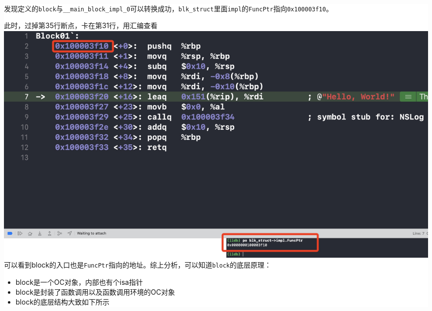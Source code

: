 发现定义的`block`与`__main_block_impl_0`可以转换成功，`blk_struct`里面`impl`的`FuncPtr`指向`0x100003f10`。

此时，过掉第35行断点，卡在第31行，用汇编查看
![block_imp_1](assets/block_imp_1.jpg)
可以看到block的入口也是`FuncPtr`指向的地址。综上分析，可以知道`block`的底层原理：

* block是一个OC对象，内部也有个isa指针
* block是封装了函数调用以及函数调用环境的OC对象
* block的底层结构大致如下所示
